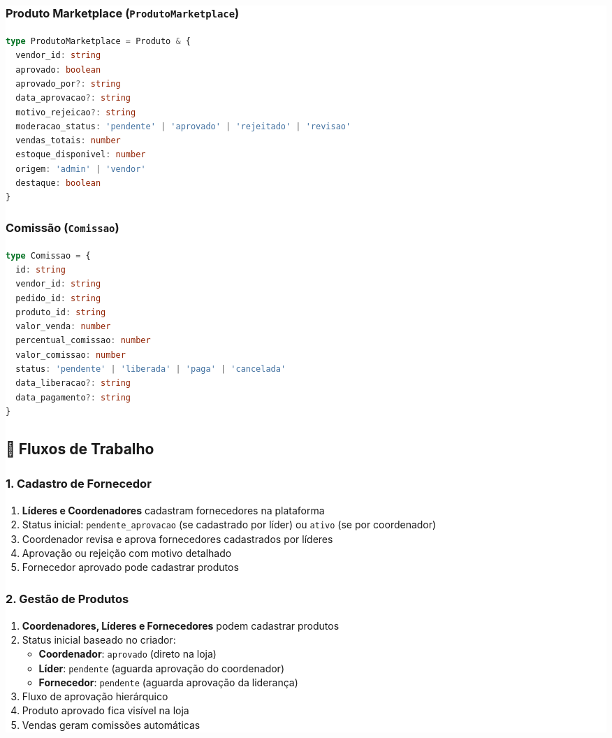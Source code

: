 ### Produto Marketplace (`ProdutoMarketplace`)
```typescript
type ProdutoMarketplace = Produto & {
  vendor_id: string
  aprovado: boolean
  aprovado_por?: string
  data_aprovacao?: string
  motivo_rejeicao?: string
  moderacao_status: 'pendente' | 'aprovado' | 'rejeitado' | 'revisao'
  vendas_totais: number
  estoque_disponivel: number
  origem: 'admin' | 'vendor'
  destaque: boolean
}
```

### Comissão (`Comissao`)
```typescript
type Comissao = {
  id: string
  vendor_id: string
  pedido_id: string
  produto_id: string
  valor_venda: number
  percentual_comissao: number
  valor_comissao: number
  status: 'pendente' | 'liberada' | 'paga' | 'cancelada'
  data_liberacao?: string
  data_pagamento?: string
}
```

## 🔄 Fluxos de Trabalho

### 1. Cadastro de Fornecedor
1. **Líderes e Coordenadores** cadastram fornecedores na plataforma
2. Status inicial: `pendente_aprovacao` (se cadastrado por líder) ou `ativo` (se por coordenador)
3. Coordenador revisa e aprova fornecedores cadastrados por líderes
4. Aprovação ou rejeição com motivo detalhado
5. Fornecedor aprovado pode cadastrar produtos

### 2. Gestão de Produtos
1. **Coordenadores, Líderes e Fornecedores** podem cadastrar produtos
2. Status inicial baseado no criador:
   - **Coordenador**: `aprovado` (direto na loja)
   - **Líder**: `pendente` (aguarda aprovação do coordenador)
   - **Fornecedor**: `pendente` (aguarda aprovação da liderança)
3. Fluxo de aprovação hierárquico
4. Produto aprovado fica visível na loja
5. Vendas geram comissões automáticas

